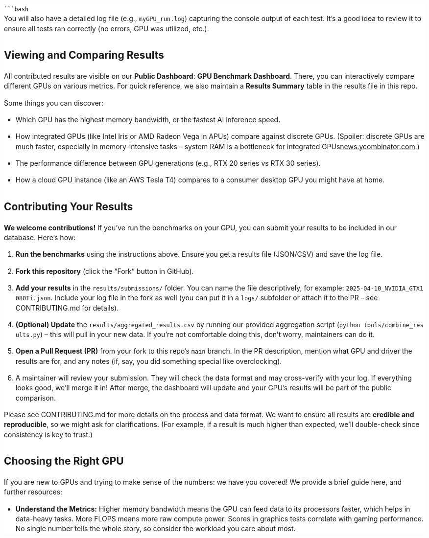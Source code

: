 ```` ```bash ````  
You will also have a detailed log file (e.g., `myGPU_run.log`) capturing the console output of each test. It’s a good idea to review it to ensure all tests ran correctly (no errors, GPU was utilized, etc.).

## **Viewing and Comparing Results**

All contributed results are visible on our **Public Dashboard**: **GPU Benchmark Dashboard**. There, you can interactively compare different GPUs on various metrics. For quick reference, we also maintain a **Results Summary** table in the results file in this repo.

Some things you can discover:

* Which GPU has the highest memory bandwidth, or the fastest AI inference speed.

* How integrated GPUs (like Intel Iris or AMD Radeon Vega in APUs) compare against discrete GPUs. (Spoiler: discrete GPUs are much faster, especially in memory-intensive tasks – system RAM is a bottleneck for integrated GPUs​[news.ycombinator.com](https://news.ycombinator.com/item?id=40235515#:~:text=Memory%20bandwidth%20is%20the%20major,ability%20to%20upgrade%20it%20yourself).)

* The performance difference between GPU generations (e.g., RTX 20 series vs RTX 30 series).

* How a cloud GPU instance (like an AWS Tesla T4) compares to a consumer desktop GPU you might have at home.

## **Contributing Your Results**

**We welcome contributions\!** If you’ve run the benchmarks on your GPU, you can submit your results to be included in our database. Here’s how:

1. **Run the benchmarks** using the instructions above. Ensure you get a results file (JSON/CSV) and save the log file.

2. **Fork this repository** (click the “Fork” button in GitHub).

3. **Add your results** in the `results/submissions/` folder. You can name the file descriptively, for example: `2025-04-10_NVIDIA_GTX1080Ti.json`. Include your log file in the fork as well (you can put it in a `logs/` subfolder or attach it to the PR – see CONTRIBUTING.md for details).

4. **(Optional) Update** the `results/aggregated_results.csv` by running our provided aggregation script (`python tools/combine_results.py`) – this will pull in your new data. If you’re not comfortable doing this, don’t worry, maintainers can do it.

5. **Open a Pull Request (PR)** from your fork to this repo’s `main` branch. In the PR description, mention what GPU and driver the results are for, and any notes (if, say, you did something special like overclocking).

6. A maintainer will review your submission. They will check the data format and may cross-verify with your log. If everything looks good, we’ll merge it in\! After merge, the dashboard will update and your GPU’s results will be part of the public comparison.

Please see CONTRIBUTING.md for more details on the process and data format. We want to ensure all results are **credible and reproducible**, so we might ask for clarifications. (For example, if a result is much higher than expected, we’ll double-check since consistency is key to trust.)

## **Choosing the Right GPU**

If you are new to GPUs and trying to make sense of the numbers: we have you covered\! We provide a brief guide here, and further resources:

* **Understand the Metrics:** Higher memory bandwidth means the GPU can feed data to its processors faster, which helps in data-heavy tasks. More FLOPS means more raw compute power. Scores in graphics tests correlate with gaming performance. No single number tells the whole story, so consider the workload you care about most.
````